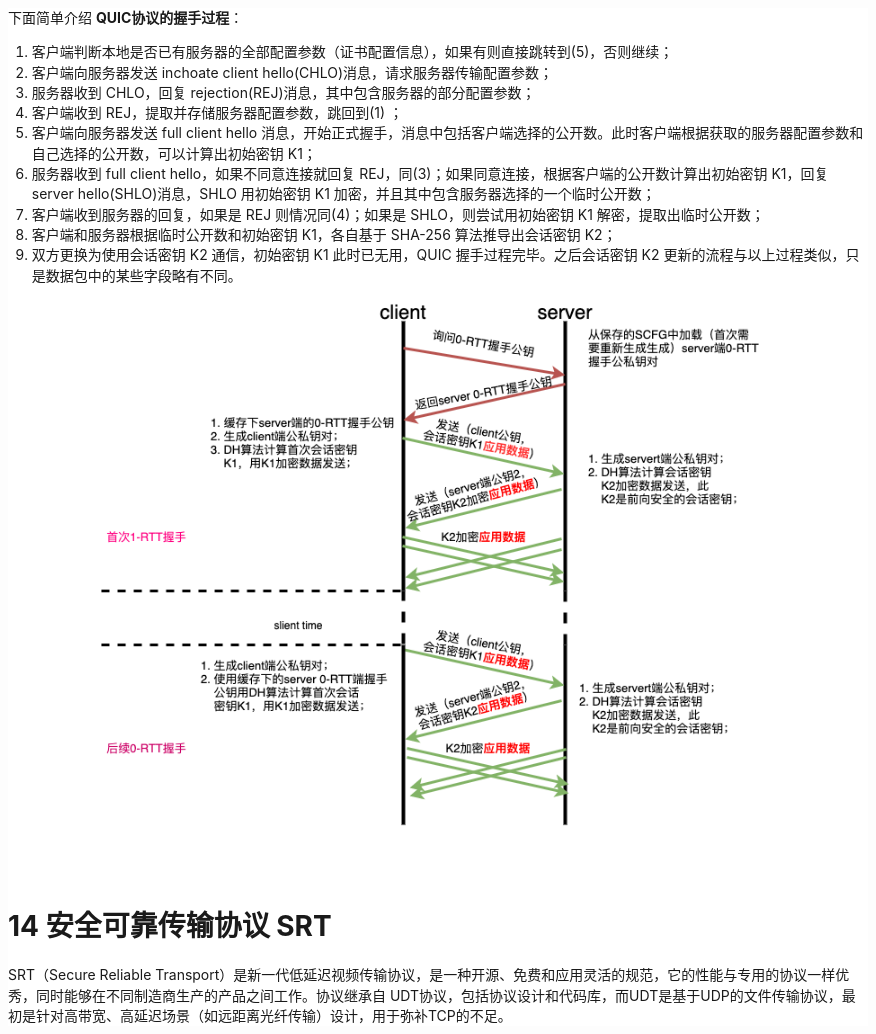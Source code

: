 下面简单介绍 **QUIC协议的握手过程**：

1. 客户端判断本地是否已有服务器的全部配置参数（证书配置信息），如果有则直接跳转到(5)，否则继续；
2. 客户端向服务器发送 inchoate client hello(CHLO)消息，请求服务器传输配置参数；
3. 服务器收到 CHLO，回复 rejection(REJ)消息，其中包含服务器的部分配置参数；
4. 客户端收到 REJ，提取并存储服务器配置参数，跳回到(1) ；
5. 客户端向服务器发送 full client hello 消息，开始正式握手，消息中包括客户端选择的公开数。此时客户端根据获取的服务器配置参数和自己选择的公开数，可以计算出初始密钥 K1；
6. 服务器收到 full client hello，如果不同意连接就回复 REJ，同(3)；如果同意连接，根据客户端的公开数计算出初始密钥 K1，回复 server hello(SHLO)消息，SHLO 用初始密钥 K1 加密，并且其中包含服务器选择的一个临时公开数；
7. 客户端收到服务器的回复，如果是 REJ 则情况同(4)；如果是 SHLO，则尝试用初始密钥 K1 解密，提取出临时公开数；
8. 客户端和服务器根据临时公开数和初始密钥 K1，各自基于 SHA-256 算法推导出会话密钥 K2；
9. 双方更换为使用会话密钥 K2 通信，初始密钥 K1 此时已无用，QUIC 握手过程完毕。之后会话密钥 K2 更新的流程与以上过程类似，只是数据包中的某些字段略有不同。

<div align="center"><img src="imgs/quic协议握手过程.png" alt="QUIC协议握手过程" style="zoom:90%;" /></div>

​       

# 14 安全可靠传输协议 SRT

SRT（Secure Reliable Transport）是新一代低延迟视频传输协议，是一种开源、免费和应用灵活的规范，它的性能与专用的协议一样优秀，同时能够在不同制造商生产的产品之间工作。协议继承自 UDT协议，包括协议设计和代码库，而UDT是基于UDP的文件传输协议，最初是针对高带宽、高延迟场景（如远距离光纤传输）设计，用于弥补TCP的不足。
